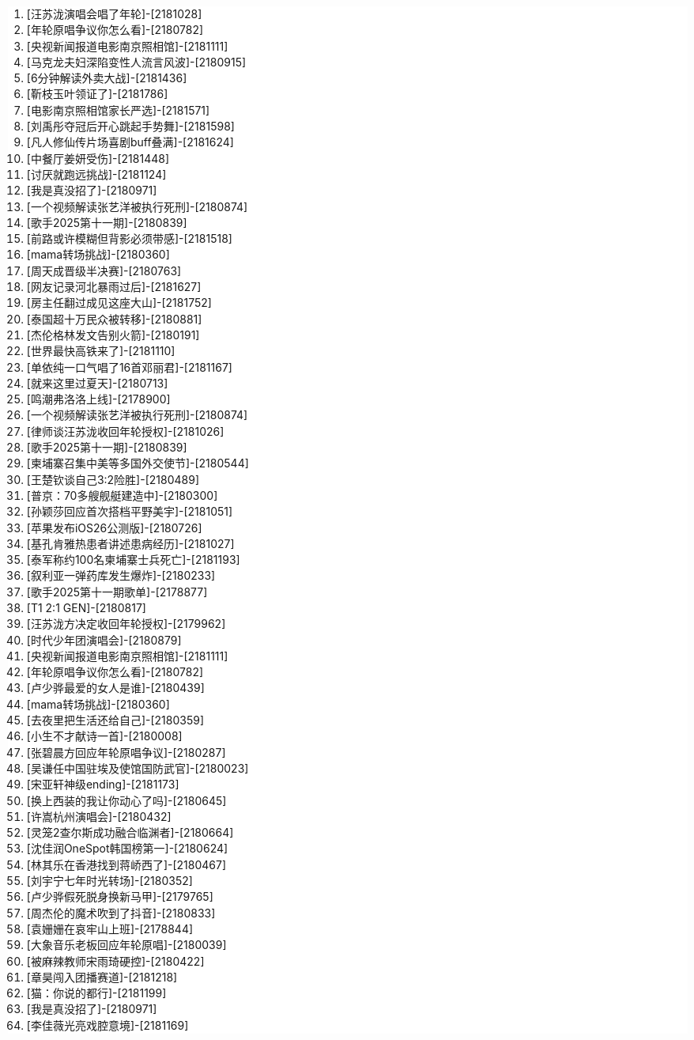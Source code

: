 1. [汪苏泷演唱会唱了年轮]-[2181028]
1. [年轮原唱争议你怎么看]-[2180782]
1. [央视新闻报道电影南京照相馆]-[2181111]
1. [马克龙夫妇深陷变性人流言风波]-[2180915]
1. [6分钟解读外卖大战]-[2181436]
1. [靳枝玉叶领证了]-[2181786]
1. [电影南京照相馆家长严选]-[2181571]
1. [刘禹彤夺冠后开心跳起手势舞]-[2181598]
1. [凡人修仙传片场喜剧buff叠满]-[2181624]
1. [中餐厅姜妍受伤]-[2181448]
1. [讨厌就跑远挑战]-[2181124]
1. [我是真没招了]-[2180971]
1. [一个视频解读张艺洋被执行死刑]-[2180874]
1. [歌手2025第十一期]-[2180839]
1. [前路或许模糊但背影必须带感]-[2181518]
1. [mama转场挑战]-[2180360]
1. [周天成晋级半决赛]-[2180763]
1. [网友记录河北暴雨过后]-[2181627]
1. [房主任翻过成见这座大山]-[2181752]
1. [泰国超十万民众被转移]-[2180881]
1. [杰伦格林发文告别火箭]-[2180191]
1. [世界最快高铁来了]-[2181110]
1. [单依纯一口气唱了16首邓丽君]-[2181167]
1. [就来这里过夏天]-[2180713]
1. [鸣潮弗洛洛上线]-[2178900]
1. [一个视频解读张艺洋被执行死刑]-[2180874]
1. [律师谈汪苏泷收回年轮授权]-[2181026]
1. [歌手2025第十一期]-[2180839]
1. [柬埔寨召集中美等多国外交使节]-[2180544]
1. [王楚钦谈自己3:2险胜]-[2180489]
1. [普京：70多艘舰艇建造中]-[2180300]
1. [孙颖莎回应首次搭档平野美宇]-[2181051]
1. [苹果发布iOS26公测版]-[2180726]
1. [基孔肯雅热患者讲述患病经历]-[2181027]
1. [泰军称约100名柬埔寨士兵死亡]-[2181193]
1. [叙利亚一弹药库发生爆炸]-[2180233]
1. [歌手2025第十一期歌单]-[2178877]
1. [T1 2:1 GEN]-[2180817]
1. [汪苏泷方决定收回年轮授权]-[2179962]
1. [时代少年团演唱会]-[2180879]
1. [央视新闻报道电影南京照相馆]-[2181111]
1. [年轮原唱争议你怎么看]-[2180782]
1. [卢少骅最爱的女人是谁]-[2180439]
1. [mama转场挑战]-[2180360]
1. [去夜里把生活还给自己]-[2180359]
1. [小生不才献诗一首]-[2180008]
1. [张碧晨方回应年轮原唱争议]-[2180287]
1. [吴谦任中国驻埃及使馆国防武官]-[2180023]
1. [宋亚轩神级ending]-[2181173]
1. [换上西装的我让你动心了吗]-[2180645]
1. [许嵩杭州演唱会]-[2180432]
1. [灵笼2查尔斯成功融合临渊者]-[2180664]
1. [沈佳润OneSpot韩国榜第一]-[2180624]
1. [林其乐在香港找到蒋峤西了]-[2180467]
1. [刘宇宁七年时光转场]-[2180352]
1. [卢少骅假死脱身换新马甲]-[2179765]
1. [周杰伦的魔术吹到了抖音]-[2180833]
1. [袁姗姗在哀牢山上班]-[2178844]
1. [大象音乐老板回应年轮原唱]-[2180039]
1. [被麻辣教师宋雨琦硬控]-[2180422]
1. [章昊闯入团播赛道]-[2181218]
1. [猫：你说的都行]-[2181199]
1. [我是真没招了]-[2180971]
1. [李佳薇光亮戏腔意境]-[2181169]